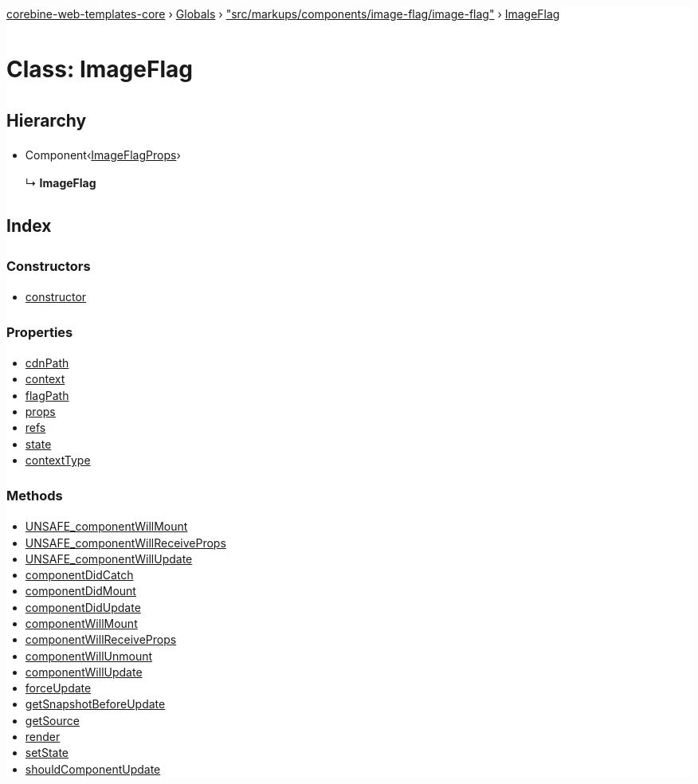 [corebine-web-templates-core](../README.md) › [Globals](../globals.md) › ["src/markups/components/image-flag/image-flag"](../modules/_src_markups_components_image_flag_image_flag_.md) › [ImageFlag](_src_markups_components_image_flag_image_flag_.imageflag.md)

# Class: ImageFlag

## Hierarchy

* Component‹[ImageFlagProps](../modules/_src_markups_components_image_flag_image_flag_.md#imageflagprops)›

  ↳ **ImageFlag**

## Index

### Constructors

* [constructor](_src_markups_components_image_flag_image_flag_.imageflag.md#constructor)

### Properties

* [cdnPath](_src_markups_components_image_flag_image_flag_.imageflag.md#cdnpath)
* [context](_src_markups_components_image_flag_image_flag_.imageflag.md#context)
* [flagPath](_src_markups_components_image_flag_image_flag_.imageflag.md#flagpath)
* [props](_src_markups_components_image_flag_image_flag_.imageflag.md#readonly-props)
* [refs](_src_markups_components_image_flag_image_flag_.imageflag.md#refs)
* [state](_src_markups_components_image_flag_image_flag_.imageflag.md#state)
* [contextType](_src_markups_components_image_flag_image_flag_.imageflag.md#static-optional-contexttype)

### Methods

* [UNSAFE_componentWillMount](_src_markups_components_image_flag_image_flag_.imageflag.md#optional-unsafe_componentwillmount)
* [UNSAFE_componentWillReceiveProps](_src_markups_components_image_flag_image_flag_.imageflag.md#optional-unsafe_componentwillreceiveprops)
* [UNSAFE_componentWillUpdate](_src_markups_components_image_flag_image_flag_.imageflag.md#optional-unsafe_componentwillupdate)
* [componentDidCatch](_src_markups_components_image_flag_image_flag_.imageflag.md#optional-componentdidcatch)
* [componentDidMount](_src_markups_components_image_flag_image_flag_.imageflag.md#optional-componentdidmount)
* [componentDidUpdate](_src_markups_components_image_flag_image_flag_.imageflag.md#optional-componentdidupdate)
* [componentWillMount](_src_markups_components_image_flag_image_flag_.imageflag.md#optional-componentwillmount)
* [componentWillReceiveProps](_src_markups_components_image_flag_image_flag_.imageflag.md#optional-componentwillreceiveprops)
* [componentWillUnmount](_src_markups_components_image_flag_image_flag_.imageflag.md#optional-componentwillunmount)
* [componentWillUpdate](_src_markups_components_image_flag_image_flag_.imageflag.md#optional-componentwillupdate)
* [forceUpdate](_src_markups_components_image_flag_image_flag_.imageflag.md#forceupdate)
* [getSnapshotBeforeUpdate](_src_markups_components_image_flag_image_flag_.imageflag.md#optional-getsnapshotbeforeupdate)
* [getSource](_src_markups_components_image_flag_image_flag_.imageflag.md#getsource)
* [render](_src_markups_components_image_flag_image_flag_.imageflag.md#render)
* [setState](_src_markups_components_image_flag_image_flag_.imageflag.md#setstate)
* [shouldComponentUpdate](_src_markups_components_image_flag_image_flag_.imageflag.md#optional-shouldcomponentupdate)
